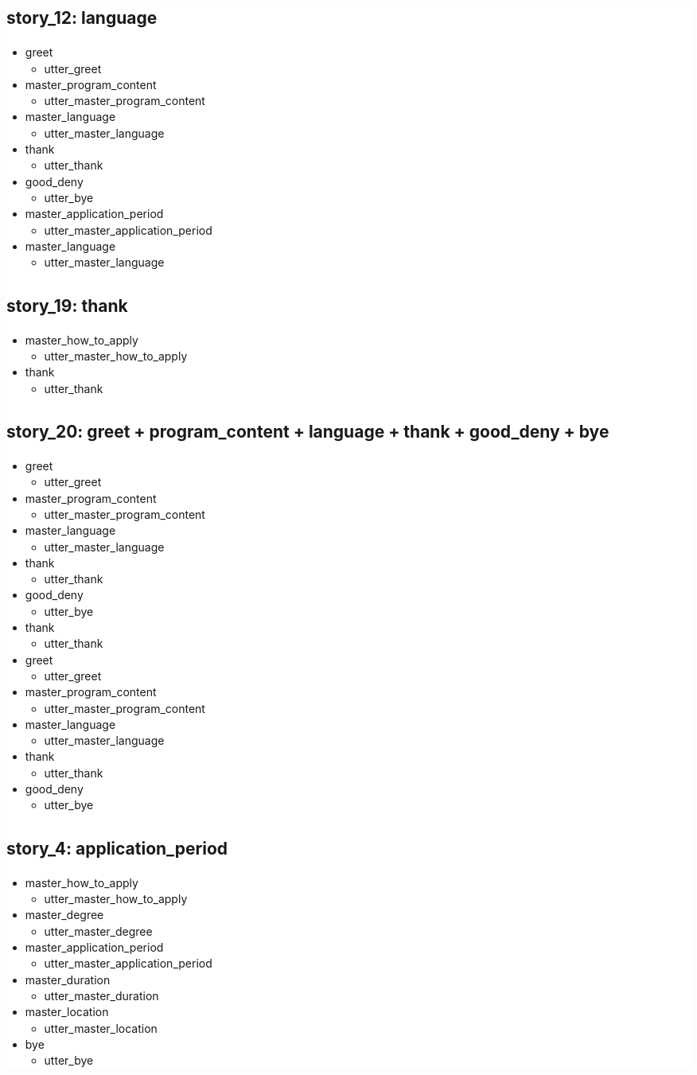 ## story_12: language
* greet
    - utter_greet
* master_program_content
    - utter_master_program_content
* master_language
    - utter_master_language
* thank
    - utter_thank
* good_deny
    - utter_bye
* master_application_period
    - utter_master_application_period
* master_language
    - utter_master_language

## story_19: thank
* master_how_to_apply
    - utter_master_how_to_apply
* thank
    - utter_thank

## story_20: greet + program_content + language + thank + good_deny + bye
* greet
    - utter_greet
* master_program_content
    - utter_master_program_content
* master_language
    - utter_master_language
* thank
    - utter_thank
* good_deny
    - utter_bye
* thank
    - utter_thank
* greet
    - utter_greet
* master_program_content
    - utter_master_program_content
* master_language
    - utter_master_language
* thank
    - utter_thank
* good_deny
    - utter_bye

## story_4: application_period
* master_how_to_apply
    - utter_master_how_to_apply
* master_degree
    - utter_master_degree
* master_application_period
    - utter_master_application_period
* master_duration
    - utter_master_duration
* master_location
    - utter_master_location
* bye
    - utter_bye